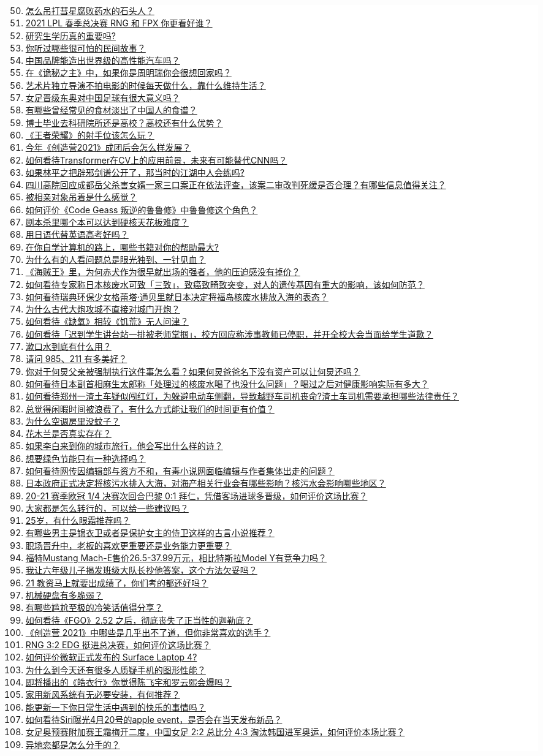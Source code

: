 50. [怎么吊打彗星腐败药水的石头人？](https://www.zhihu.com/question/454353102)
51. [2021 LPL 春季总决赛 RNG 和 FPX 你更看好谁？](https://www.zhihu.com/question/454484375)
52. [研究生学历真的重要吗?](https://www.zhihu.com/question/346149746)
53. [你听过哪些很可怕的民间故事？](https://www.zhihu.com/question/442815195)
54. [中国品牌能造出世界级的高性能汽车吗？](https://www.zhihu.com/question/454442791)
55. [在《诡秘之主》中，如果你是周明瑞你会很想回家吗？](https://www.zhihu.com/question/453071120)
56. [艺术片独立导演不拍电影的时候每天做什么，靠什么维持生活？](https://www.zhihu.com/question/450541873)
57. [女足晋级东奥对中国足球有很大意义吗？](https://www.zhihu.com/question/454491679)
58. [有哪些曾经常见的食材淡出了中国人的食谱？](https://www.zhihu.com/question/49690737)
59. [博士毕业去科研院所还是高校？高校还有什么优势？](https://www.zhihu.com/question/454077486)
60. [《王者荣耀》的射手位该怎么玩？](https://www.zhihu.com/question/431110959)
61. [今年《创造营2021》成团后会怎么样发展？](https://www.zhihu.com/question/453119809)
62. [如何看待Transformer在CV上的应用前景，未来有可能替代CNN吗？](https://www.zhihu.com/question/437495132)
63. [如果林平之把辟邪剑谱公开了，那当时的江湖中人会练吗?](https://www.zhihu.com/question/442262894)
64. [四川高院回应成都岳父杀害女婿一家三口案正在依法评查，该案二审改判死缓是否合理？有哪些信息值得关注？](https://www.zhihu.com/question/454370183)
65. [被相亲对象吊着是什么感觉？](https://www.zhihu.com/question/453284347)
66. [如何评价《Code Geass 叛逆的鲁鲁修》中鲁鲁修这个角色？](https://www.zhihu.com/question/25387159)
67. [剧本杀里哪个本可以达到硬核天花板难度？](https://www.zhihu.com/question/451851190)
68. [用日语代替英语高考好吗？](https://www.zhihu.com/question/21682886)
69. [在你自学计算机的路上，哪些书籍对你的帮助最大?](https://www.zhihu.com/question/421913237)
70. [为什么有的人看问题总是眼光独到、一针见血？](https://www.zhihu.com/question/445810333)
71. [《海贼王》里，为何赤犬作为很早就出场的强者，他的压迫感没有掉价？](https://www.zhihu.com/question/453269002)
72. [如何看待专家称日本核废水可致「三致」，致癌致畸致突变，对人的遗传基因有重大的影响，该如何防范？](https://www.zhihu.com/question/454262625)
73. [如何看待瑞典环保少女格蕾塔·通贝里就日本决定将福岛核废水排放入海的表态？](https://www.zhihu.com/question/454575206)
74. [为什么古代大炮攻城不直接对城门开炮？](https://www.zhihu.com/question/363815303)
75. [如何看待《缺氧》相较《饥荒》无人问津？](https://www.zhihu.com/question/280310660)
76. [如何看待「迟到学生讲台站一排被老师掌掴」，校方回应称涉事教师已停职，并开全校大会当面给学生道歉？](https://www.zhihu.com/question/454399314)
77. [漱口水到底有什么用？](https://www.zhihu.com/question/19575981)
78. [请问 985、211 有多美好？](https://www.zhihu.com/question/438353781)
79. [你对于何炅父亲被强制执行这件事怎么看？如果何炅爸爸名下没有资产可以让何炅还吗？](https://www.zhihu.com/question/454384646)
80. [如何看待日本副首相麻生太郎称「处理过的核废水喝了也没什么问题」？喝过之后对健康影响实际有多大？](https://www.zhihu.com/question/454532390)
81. [如何看待郑州一渣土车疑似闯红灯，为躲避电动车侧翻，导致越野车司机丧命?渣土车司机需要承担哪些法律责任？](https://www.zhihu.com/question/454243355)
82. [总觉得闲暇时间被浪费了，有什么方式能让我们的时间更有价值？](https://www.zhihu.com/question/454368974)
83. [为什么空调房里没蚊子？](https://www.zhihu.com/question/26007726)
84. [花木兰是否真实存在？](https://www.zhihu.com/question/34502993)
85. [如果李白来到你的城市旅行，他会写出什么样的诗？](https://www.zhihu.com/question/453832352)
86. [想要绿色节能只有一种选择吗？](https://www.zhihu.com/question/454441733)
87. [如何看待网传因编辑部与资方不和，有毒小说网面临编辑与作者集体出走的问题？](https://www.zhihu.com/question/454258883)
88. [日本政府正式决定将核污水排入大海，对海产相关行业会有哪些影响？核污水会影响哪些地区？](https://www.zhihu.com/question/454342216)
89. [20-21 赛季欧冠 1/4 决赛次回合巴黎 0:1
    拜仁，凭借客场进球多晋级，如何评价这场比赛？](https://www.zhihu.com/question/454514195)
90. [大家都是怎么转行的，可以给一些建议吗？](https://www.zhihu.com/question/355823917)
91. [25岁，有什么眼霜推荐吗？](https://www.zhihu.com/question/31309604)
92. [有哪些男主是锦衣卫或者是保护女主的侍卫这样的古言小说推荐？](https://www.zhihu.com/question/323290596)
93. [职场晋升中，老板的喜欢更重要还是业务能力更重要？](https://www.zhihu.com/question/453930494)
94. [福特Mustang Mach-E售价26.5-37.99万元，相比特斯拉Model
    Y有竞争力吗？](https://www.zhihu.com/question/454461610)
95. [我让六年级儿子揭发班级大队长抄他答案，这个方法欠妥吗？](https://www.zhihu.com/question/453509757)
96. [21 教资马上就要出成绩了，你们考的都还好吗？](https://www.zhihu.com/question/453523634)
97. [机械硬盘有多脆弱？](https://www.zhihu.com/question/23637714)
98. [有哪些尴尬至极的冷笑话值得分享？](https://www.zhihu.com/question/446904535)
99. [如何看待《FGO》2.52 之后，彻底丧失了正当性的迦勒底？](https://www.zhihu.com/question/454419558)
100. [《创造营 2021》中哪些是几乎出不了道，但你非常喜欢的选手？](https://www.zhihu.com/question/449794371)
101. [RNG 3:2 EDG 挺进总决赛，如何评价这场比赛？](https://www.zhihu.com/question/454422605)
102. [如何评价微软正式发布的 Surface Laptop 4?](https://www.zhihu.com/question/454473220)
103. [为什么到今天还有很多人质疑手机的图形性能？](https://www.zhihu.com/question/454232769)
104. [即将播出的《皓衣行》你觉得陈飞宇和罗云熙会爆吗？](https://www.zhihu.com/question/451189105)
105. [家用新风系统有无必要安装，有何推荐？](https://www.zhihu.com/question/28529319)
106. [能更新一下你日常生活中遇到的快乐的事情吗？](https://www.zhihu.com/question/451503322)
107. [如何看待Siri曝光4月20号的apple
     event，是否会在当天发布新品？](https://www.zhihu.com/question/454424112)
108. [女足奥预赛附加赛王霜梅开二度，中国女足 2:2 总比分 4:3
     淘汰韩国进军奥运，如何评价本场比赛？](https://www.zhihu.com/question/454448624)
109. [异地恋都是怎么分手的？](https://www.zhihu.com/question/277457122)